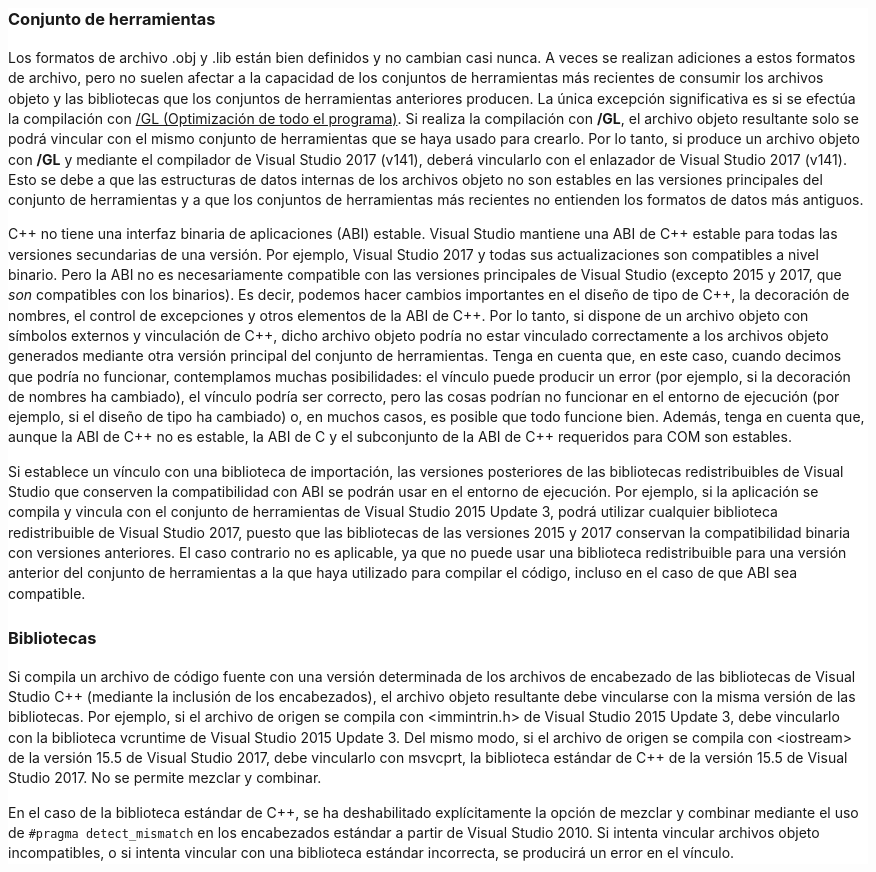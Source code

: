 ### <a name="toolset"></a>Conjunto de herramientas

Los formatos de archivo .obj y .lib están bien definidos y no cambian casi nunca. A veces se realizan adiciones a estos formatos de archivo, pero no suelen afectar a la capacidad de los conjuntos de herramientas más recientes de consumir los archivos objeto y las bibliotecas que los conjuntos de herramientas anteriores producen. La única excepción significativa es si se efectúa la compilación con [/GL (Optimización de todo el programa)](../build/reference/gl-whole-program-optimization.md). Si realiza la compilación con **/GL**, el archivo objeto resultante solo se podrá vincular con el mismo conjunto de herramientas que se haya usado para crearlo. Por lo tanto, si produce un archivo objeto con **/GL** y mediante el compilador de Visual Studio 2017 (v141), deberá vincularlo con el enlazador de Visual Studio 2017 (v141). Esto se debe a que las estructuras de datos internas de los archivos objeto no son estables en las versiones principales del conjunto de herramientas y a que los conjuntos de herramientas más recientes no entienden los formatos de datos más antiguos.

C++ no tiene una interfaz binaria de aplicaciones (ABI) estable. Visual Studio mantiene una ABI de C++ estable para todas las versiones secundarias de una versión. Por ejemplo, Visual Studio 2017 y todas sus actualizaciones son compatibles a nivel binario. Pero la ABI no es necesariamente compatible con las versiones principales de Visual Studio (excepto 2015 y 2017, que _son_ compatibles con los binarios). Es decir, podemos hacer cambios importantes en el diseño de tipo de C++, la decoración de nombres, el control de excepciones y otros elementos de la ABI de C++. Por lo tanto, si dispone de un archivo objeto con símbolos externos y vinculación de C++, dicho archivo objeto podría no estar vinculado correctamente a los archivos objeto generados mediante otra versión principal del conjunto de herramientas. Tenga en cuenta que, en este caso, cuando decimos que podría no funcionar, contemplamos muchas posibilidades: el vínculo puede producir un error (por ejemplo, si la decoración de nombres ha cambiado), el vínculo podría ser correcto, pero las cosas podrían no funcionar en el entorno de ejecución (por ejemplo, si el diseño de tipo ha cambiado) o, en muchos casos, es posible que todo funcione bien. Además, tenga en cuenta que, aunque la ABI de C++ no es estable, la ABI de C y el subconjunto de la ABI de C++ requeridos para COM son estables.

Si establece un vínculo con una biblioteca de importación, las versiones posteriores de las bibliotecas redistribuibles de Visual Studio que conserven la compatibilidad con ABI se podrán usar en el entorno de ejecución. Por ejemplo, si la aplicación se compila y vincula con el conjunto de herramientas de Visual Studio 2015 Update 3, podrá utilizar cualquier biblioteca redistribuible de Visual Studio 2017, puesto que las bibliotecas de las versiones 2015 y 2017 conservan la compatibilidad binaria con versiones anteriores. El caso contrario no es aplicable, ya que no puede usar una biblioteca redistribuible para una versión anterior del conjunto de herramientas a la que haya utilizado para compilar el código, incluso en el caso de que ABI sea compatible.

### <a name="libraries"></a>Bibliotecas

Si compila un archivo de código fuente con una versión determinada de los archivos de encabezado de las bibliotecas de Visual Studio C++ (mediante la inclusión de los encabezados), el archivo objeto resultante debe vincularse con la misma versión de las bibliotecas. Por ejemplo, si el archivo de origen se compila con \<immintrin.h> de Visual Studio 2015 Update 3, debe vincularlo con la biblioteca vcruntime de Visual Studio 2015 Update 3. Del mismo modo, si el archivo de origen se compila con \<iostream> de la versión 15.5 de Visual Studio 2017, debe vincularlo con msvcprt, la biblioteca estándar de C++ de la versión 15.5 de Visual Studio 2017. No se permite mezclar y combinar.

En el caso de la biblioteca estándar de C++, se ha deshabilitado explícitamente la opción de mezclar y combinar mediante el uso de `#pragma detect_mismatch` en los encabezados estándar a partir de Visual Studio 2010. Si intenta vincular archivos objeto incompatibles, o si intenta vincular con una biblioteca estándar incorrecta, se producirá un error en el vínculo.
